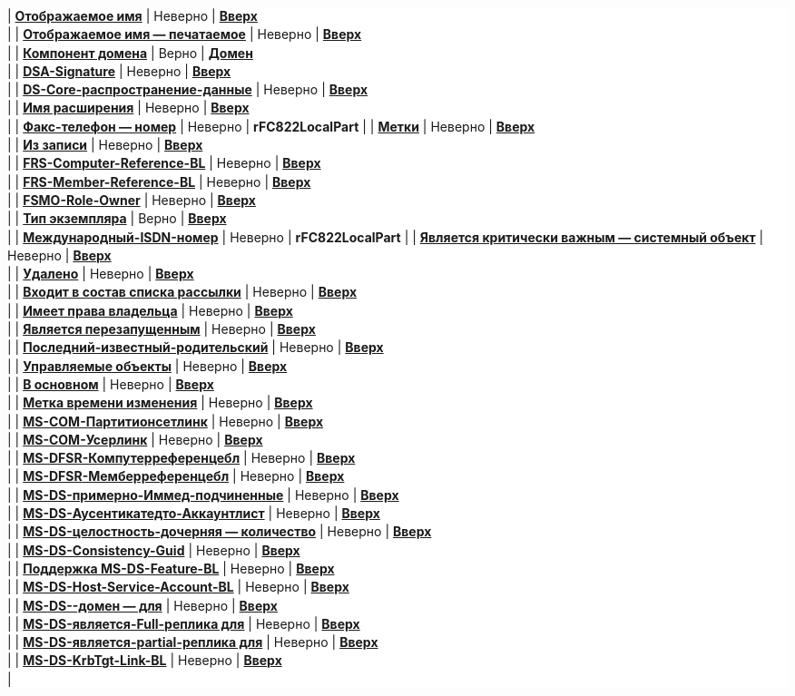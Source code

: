 | [**Отображаемое имя**](a-displayname.md)                                            | Неверно     | [**Вверх**](c-top.md)<br/>                     |
| [**Отображаемое имя — печатаемое**](a-displaynameprintable.md)                         | Неверно     | [**Вверх**](c-top.md)<br/>                     |
| [**Компонент домена**](a-dc.md)                                                 | Верно      | [**Домен**](c-domain.md)<br/>               |
| [**DSA-Signature**](a-dsasignature.md)                                          | Неверно     | [**Вверх**](c-top.md)<br/>                     |
| [**DS-Core-распространение-данные**](a-dscorepropagationdata.md)                      | Неверно     | [**Вверх**](c-top.md)<br/>                     |
| [**Имя расширения**](a-extensionname.md)                                        | Неверно     | [**Вверх**](c-top.md)<br/>                     |
| [**Факс-телефон — номер**](a-facsimiletelephonenumber.md)                 | Неверно     | **rFC822LocalPart**                                 |
| [**Метки**](a-flags.md)                                                         | Неверно     | [**Вверх**](c-top.md)<br/>                     |
| [**Из записи**](a-fromentry.md)                                                | Неверно     | [**Вверх**](c-top.md)<br/>                     |
| [**FRS-Computer-Reference-BL**](a-frscomputerreferencebl.md)                    | Неверно     | [**Вверх**](c-top.md)<br/>                     |
| [**FRS-Member-Reference-BL**](a-frsmemberreferencebl.md)                        | Неверно     | [**Вверх**](c-top.md)<br/>                     |
| [**FSMO-Role-Owner**](a-fsmoroleowner.md)                                       | Неверно     | [**Вверх**](c-top.md)<br/>                     |
| [**Тип экземпляра**](a-instancetype.md)                                          | Верно      | [**Вверх**](c-top.md)<br/>                     |
| [**Международный-ISDN-номер**](a-internationalisdnnumber.md)                   | Неверно     | **rFC822LocalPart**                                 |
| [**Является критически важным — системный объект**](a-iscriticalsystemobject.md)                    | Неверно     | [**Вверх**](c-top.md)<br/>                     |
| [**Удалено**](a-isdeleted.md)                                                | Неверно     | [**Вверх**](c-top.md)<br/>                     |
| [**Входит в состав списка рассылки**](a-memberof.md)                                            | Неверно     | [**Вверх**](c-top.md)<br/>                     |
| [**Имеет права владельца**](a-isprivilegeholder.md)                               | Неверно     | [**Вверх**](c-top.md)<br/>                     |
| [**Является перезапущенным**](a-isrecycled.md)                                              | Неверно     | [**Вверх**](c-top.md)<br/>                     |
| [**Последний-известный-родительский**](a-lastknownparent.md)                                   | Неверно     | [**Вверх**](c-top.md)<br/>                     |
| [**Управляемые объекты**](a-managedobjects.md)                                      | Неверно     | [**Вверх**](c-top.md)<br/>                     |
| [**В основном**](a-masteredby.md)                                              | Неверно     | [**Вверх**](c-top.md)<br/>                     |
| [**Метка времени изменения**](a-modifytimestamp.md)                                   | Неверно     | [**Вверх**](c-top.md)<br/>                     |
| [**MS-COM-Партитионсетлинк**](a-mscom-partitionsetlink.md)                      | Неверно     | [**Вверх**](c-top.md)<br/>                     |
| [**MS-COM-Усерлинк**](a-mscom-userlink.md)                                      | Неверно     | [**Вверх**](c-top.md)<br/>                     |
| [**MS-DFSR-Компутерреференцебл**](a-msdfsr-computerreferencebl.md)              | Неверно     | [**Вверх**](c-top.md)<br/>                     |
| [**MS-DFSR-Мемберреференцебл**](a-msdfsr-memberreferencebl.md)                  | Неверно     | [**Вверх**](c-top.md)<br/>                     |
| [**MS-DS-примерно-Иммед-подчиненные**](a-msds-approx-immed-subordinates.md)      | Неверно     | [**Вверх**](c-top.md)<br/>                     |
| [**MS-DS-Аусентикатедто-Аккаунтлист**](a-msds-authenticatedtoaccountlist.md)   | Неверно     | [**Вверх**](c-top.md)<br/>                     |
| [**MS-DS-целостность-дочерняя — количество**](a-ms-ds-consistencychildcount.md)           | Неверно     | [**Вверх**](c-top.md)<br/>                     |
| [**MS-DS-Consistencу-Guid**](a-ms-ds-consistencyguid.md)                        | Неверно     | [**Вверх**](c-top.md)<br/>                     |
| [**Поддержка MS-DS-Feature-BL**](a-msds-enabledfeaturebl.md)                      | Неверно     | [**Вверх**](c-top.md)<br/>                     |
| [**MS-DS-Host-Service-Account-BL**](a-msds-hostserviceaccountbl.md)             | Неверно     | [**Вверх**](c-top.md)<br/>                     |
| [**MS-DS--домен — для**](a-msds-isdomainfor.md)                                | Неверно     | [**Вверх**](c-top.md)<br/>                     |
| [**MS-DS-является-Full-реплика для**](a-msds-isfullreplicafor.md)                     | Неверно     | [**Вверх**](c-top.md)<br/>                     |
| [**MS-DS-является-partial-реплика для**](a-msds-ispartialreplicafor.md)               | Неверно     | [**Вверх**](c-top.md)<br/>                     |
| [**MS-DS-KrbTgt-Link-BL**](a-msds-krbtgtlinkbl.md)                              | Неверно     | [**Вверх**](c-top.md)<br/>                     |